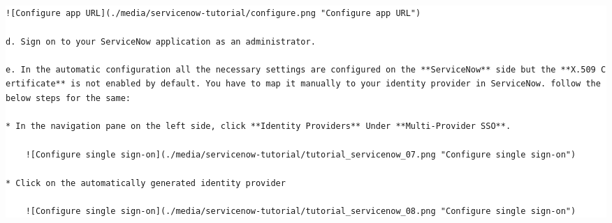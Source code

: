 	![Configure app URL](./media/servicenow-tutorial/configure.png "Configure app URL")

	d. Sign on to your ServiceNow application as an administrator.

	e. In the automatic configuration all the necessary settings are configured on the **ServiceNow** side but the **X.509 Certificate** is not enabled by default. You have to map it manually to your identity provider in ServiceNow. follow the below steps for the same:

	* In the navigation pane on the left side, click **Identity Providers** Under **Multi-Provider SSO**.

		![Configure single sign-on](./media/servicenow-tutorial/tutorial_servicenow_07.png "Configure single sign-on")

	* Click on the automatically generated identity provider

		![Configure single sign-on](./media/servicenow-tutorial/tutorial_servicenow_08.png "Configure single sign-on")

